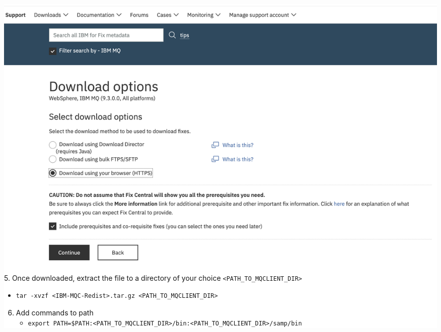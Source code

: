 ![Click on the image indicated by the red circle](./images/mqoc_ams_mqclient4.png)
5. Once downloaded, extract the file to a directory of your choice `<PATH_TO_MQCLIENT_DIR>`
   - `tar -xvzf <IBM-MQC-Redist>.tar.gz <PATH_TO_MQCLIENT_DIR>`
6. Add commands to path
   - `export PATH=$PATH:<PATH_TO_MQCLIENT_DIR>/bin:<PATH_TO_MQCLIENT_DIR>/samp/bin`
